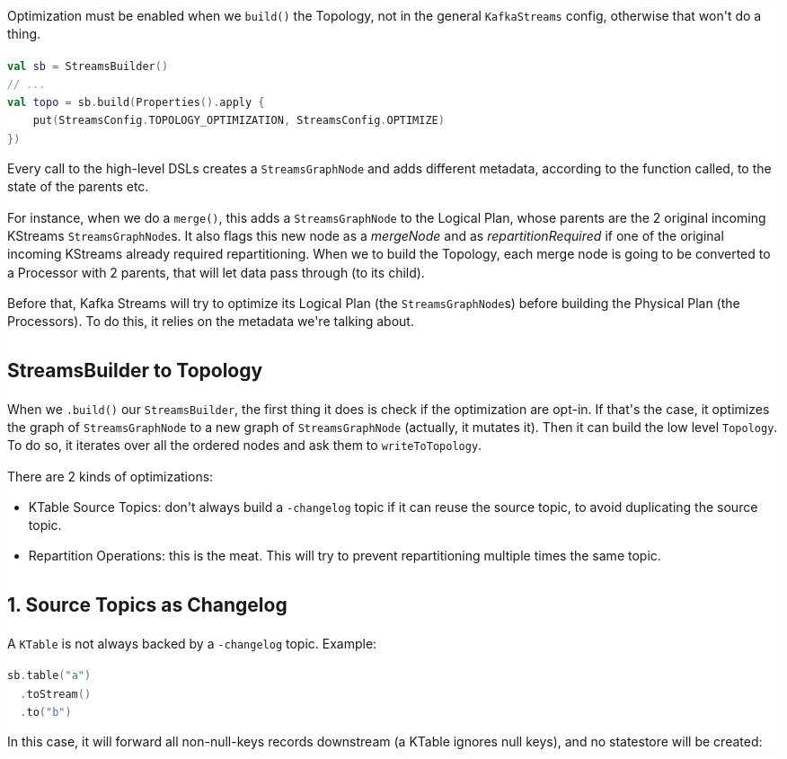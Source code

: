 Optimization must be enabled when we `build()` the Topology, not in the general `KafkaStreams` config, otherwise that won't do a thing.

```kotlin
val sb = StreamsBuilder()
// ...
val topo = sb.build(Properties().apply {
    put(StreamsConfig.TOPOLOGY_OPTIMIZATION, StreamsConfig.OPTIMIZE)
})
```

Every call to the high-level DSLs creates a `StreamsGraphNode` and adds different metadata, according to the function called, to the state of the parents etc.

For instance, when we do a `merge()`, this adds a `StreamsGraphNode` to the Logical Plan, whose parents are the 2 original incoming KStreams `StreamsGraphNode`s. It also flags this new node as a _mergeNode_ and as _repartitionRequired_ if one of the original incoming KStreams already required repartitioning. When we to build the Topology, each merge node is going to be converted to a Processor with 2 parents, that will let data pass through (to its child).

Before that, Kafka Streams will try to optimize its Logical Plan (the `StreamsGraphNode`s) before building the Physical Plan (the Processors). To do this, it relies on the metadata we're talking about.

## StreamsBuilder to Topology

When we `.build()` our `StreamsBuilder`, the first thing it does is check if the optimization are opt-in. If that's the case, it optimizes the graph of `StreamsGraphNode` to a new graph of `StreamsGraphNode` (actually, it mutates it). Then it can build the low level `Topology`. To do so, it iterates over all the ordered nodes and ask them to `writeToTopology`.

There are 2 kinds of optimizations:

- KTable Source Topics: don't always build a `-changelog` topic if it can reuse the source topic, to avoid duplicating the source topic.

- Repartition Operations: this is the meat. This will try to prevent repartitioning multiple times the same topic.

## 1. Source Topics as Changelog

A `KTable` is not always backed by a `-changelog` topic. Example:

```kotlin
sb.table("a")
  .toStream()
  .to("b")
```

In this case, it will forward all non-null-keys records downstream (a KTable ignores null keys), and no statestore will be created:

